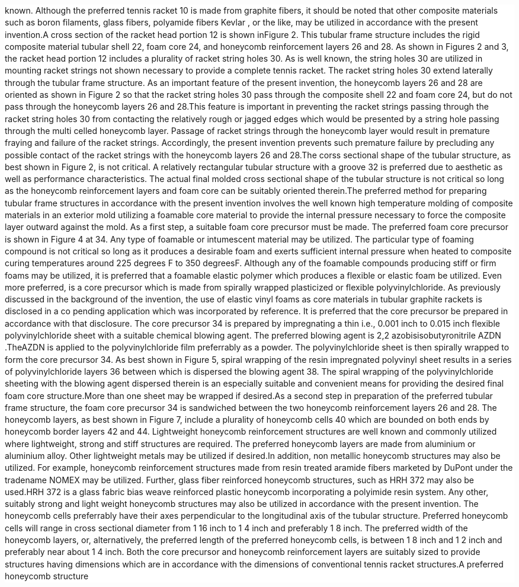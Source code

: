 known. Although the preferred tennis racket 10 is made from graphite fibers, it should be noted that other composite materials such as boron filaments, glass fibers, polyamide fibers Kevlar , or the like, may be utilized in accordance with the present invention.A cross section of the racket head portion 12 is shown inFigure 2. This tubular frame structure includes the rigid composite material tubular shell 22, foam core 24, and honeycomb reinforcement layers 26 and 28. As shown in Figures 2 and 3, the racket head portion 12 includes a plurality of racket string holes 30. As is well known, the string holes 30 are utilized in mounting racket strings not shown necessary to provide a complete tennis racket. The racket string holes 30 extend laterally through the tubular frame structure. As an important feature of the present invention, the honeycomb layers 26 and 28 are oriented as shown in Figure 2 so that the racket string holes 30 pass through the composite shell 22 and foam core 24, but do not pass through the honeycomb layers 26 and 28.This feature is important in preventing the racket strings passing through the racket string holes 30 from contacting the relatively rough or jagged edges which would be presented by a string hole passing through the multi celled honeycomb layer. Passage of racket strings through the honeycomb layer would result in premature fraying and failure of the racket strings. Accordingly, the present invention prevents such premature failure by precluding any possible contact of the racket strings with the honeycomb layers 26 and 28.The corss sectional shape of the tubular structure, as best shown in Figure 2, is not critical. A relatively rectangular tubular structure with a groove 32 is preferred due to aesthetic as well as performance characteristics. The actual final molded cross sectional shape of the tubular structure is not critical so long as the honeycomb reinforcement layers and foam core can be suitably oriented therein.The preferred method for preparing tubular frame structures in accordance with the present invention involves the well known high temperature molding of composite materials in an exterior mold utilizing a foamable core material to provide the internal pressure necessary to force the composite layer outward against the mold. As a first step, a suitable foam core precursor must be made. The preferred foam core precursor is shown in Figure 4 at 34. Any type of foamable or intumescent material may be utilized. The particular type of foaming compound is not critical so long as it produces a desirable foam and exerts sufficient internal pressure when heated to composite curing temperatures around 225 degrees F to 350 degreesF. Although any of the foamable compounds producing stiff or firm foams may be utilized, it is preferred that a foamable elastic polymer which produces a flexible or elastic foam be utilized. Even more preferred, is a core precursor which is made from spirally wrapped plasticized or flexible polyvinylchloride. As previously discussed in the background of the invention, the use of elastic vinyl foams as core materials in tubular graphite rackets is disclosed in a co pending application which was incorporated by reference. It is preferred that the core precursor be prepared in accordance with that disclosure. The core precursor 34 is prepared by impregnating a thin i.e., 0.001 inch to 0.015 inch flexible polyvinylchloride sheet with a suitable chemical blowing agent. The preferred blowing agent is 2,2 azobisisobutyronitrile AZDN .TheAZDN is applied to the polyvinylchloride film preferrably as a powder. The polyvinylchloride sheet is then spirally wrapped to form the core precursor 34. As best shown in Figure 5, spiral wrapping of the resin impregnated polyvinyl sheet results in a series of polyvinylchloride layers 36 between which is dispersed the blowing agent 38. The spiral wrapping of the polyvinylchloride sheeting with the blowing agent dispersed therein is an especially suitable and convenient means for providing the desired final foam core structure.More than one sheet may be wrapped if desired.As a second step in preparation of the preferred tubular frame structure, the foam core precursor 34 is sandwiched between the two honeycomb reinforcement layers 26 and 28. The honeycomb layers, as best shown in Figure 7, include a plurality of honeycomb cells 40 which are bounded on both ends by honeycomb border layers 42 and 44. Lightweight honeycomb reinforcement structures are well known and commonly utilized where lightweight, strong and stiff structures are required. The preferred honeycomb layers are made from aluminium or aluminium alloy. Other lightweight metals may be utilized if desired.In addition, non metallic honeycomb structures may also be utilized. For example, honeycomb reinforcement structures made from resin treated aramide fibers marketed by DuPont under the tradename NOMEX may be utilized. Further, glass fiber reinforced honeycomb structures, such as HRH 372 may also be used.HRH 372 is a glass fabric bias weave reinforced plastic honeycomb incorporating a polyimide resin system. Any other, suitably strong and light weight honeycomb structures may also be utilized in accordance with the present invention. The honeycomb cells preferrably have their axes perpendicular to the longitudinal axis of the tubular structure. Preferred honeycomb cells will range in cross sectional diameter from 1 16 inch to 1 4 inch and preferably 1 8 inch. The preferred width of the honeycomb layers, or, alternatively, the preferred length of the preferred honeycomb cells, is between 1 8 inch and 1 2 inch and preferably near about 1 4 inch. Both the core precursor and honeycomb reinforcement layers are suitably sized to provide structures having dimensions which are in accordance with the dimensions of conventional tennis racket structures.A preferred honeycomb structure